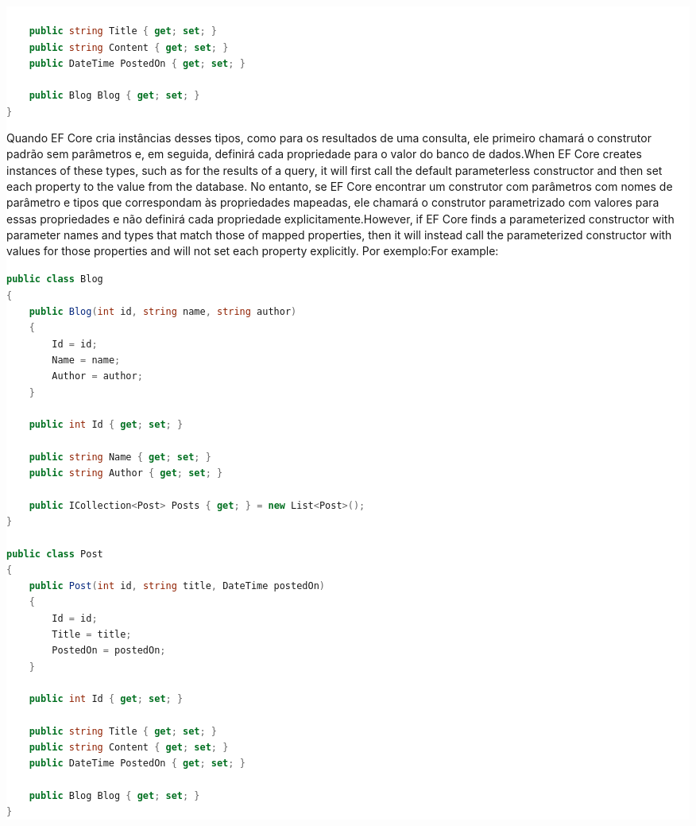 ``` csharp

    public string Title { get; set; }
    public string Content { get; set; }
    public DateTime PostedOn { get; set; }

    public Blog Blog { get; set; }
}
```

<span data-ttu-id="d2b65-110">Quando EF Core cria instâncias desses tipos, como para os resultados de uma consulta, ele primeiro chamará o construtor padrão sem parâmetros e, em seguida, definirá cada propriedade para o valor do banco de dados.</span><span class="sxs-lookup"><span data-stu-id="d2b65-110">When EF Core creates instances of these types, such as for the results of a query, it will first call the default parameterless constructor and then set each property to the value from the database.</span></span> <span data-ttu-id="d2b65-111">No entanto, se EF Core encontrar um construtor com parâmetros com nomes de parâmetro e tipos que correspondam às propriedades mapeadas, ele chamará o construtor parametrizado com valores para essas propriedades e não definirá cada propriedade explicitamente.</span><span class="sxs-lookup"><span data-stu-id="d2b65-111">However, if EF Core finds a parameterized constructor with parameter names and types that match those of mapped properties, then it will instead call the parameterized constructor with values for those properties and will not set each property explicitly.</span></span> <span data-ttu-id="d2b65-112">Por exemplo:</span><span class="sxs-lookup"><span data-stu-id="d2b65-112">For example:</span></span>

``` csharp
public class Blog
{
    public Blog(int id, string name, string author)
    {
        Id = id;
        Name = name;
        Author = author;
    }

    public int Id { get; set; }

    public string Name { get; set; }
    public string Author { get; set; }

    public ICollection<Post> Posts { get; } = new List<Post>();
}

public class Post
{
    public Post(int id, string title, DateTime postedOn)
    {
        Id = id;
        Title = title;
        PostedOn = postedOn;
    }

    public int Id { get; set; }

    public string Title { get; set; }
    public string Content { get; set; }
    public DateTime PostedOn { get; set; }

    public Blog Blog { get; set; }
}
```
